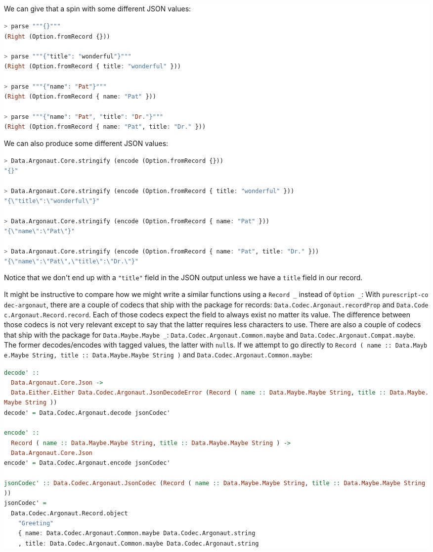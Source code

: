We can give that a spin with some different JSON values:

```PureScript
> parse """{}"""
(Right (Option.fromRecord {}))

> parse """{"title": "wonderful"}"""
(Right (Option.fromRecord { title: "wonderful" }))

> parse """{"name": "Pat"}"""
(Right (Option.fromRecord { name: "Pat" }))

> parse """{"name": "Pat", "title": "Dr."}"""
(Right (Option.fromRecord { name: "Pat", title: "Dr." }))
```

We can also produce some different JSON values:

```PureScript
> Data.Argonaut.Core.stringify (encode (Option.fromRecord {}))
"{}"

> Data.Argonaut.Core.stringify (encode (Option.fromRecord { title: "wonderful" }))
"{\"title\":\"wonderful\"}"

> Data.Argonaut.Core.stringify (encode (Option.fromRecord { name: "Pat" }))
"{\"name\":\"Pat\"}"

> Data.Argonaut.Core.stringify (encode (Option.fromRecord { name: "Pat", title: "Dr." }))
"{\"name\":\"Pat\",\"title\":\"Dr.\"}"
```

Notice that we don't end up with a `"title"` field in the JSON output unless we have a `title` field in our record.

It might be instructive to compare how we might write a similar functions using a `Record _` instead of `Option _`:
With `purescript-codec-argonaut`, there are a couple of codecs that ship with the package for records: `Data.Codec.Argonaut.recordProp` and `Data.Codec.Argonaut.Record.record`.
Each of those codecs expect the field to always exist no matter its value.
The difference between those codecs is not very relevant except to say that the latter requires less characters to use.
There are also a couple of codecs that ship with the package for `Data.Maybe.Maybe _`: `Data.Codec.Argonaut.Common.maybe` and `Data.Codec.Argonaut.Compat.maybe`.
The former decodes/encodes with tagged values, the latter with `null`s.
If we attempt to go directly to `Record ( name :: Data.Maybe.Maybe String, title :: Data.Maybe.Maybe String )` and `Data.Codec.Argonaut.Common.maybe`:

```PureScript
decode' ::
  Data.Argonaut.Core.Json ->
  Data.Either.Either Data.Codec.Argonaut.JsonDecodeError (Record ( name :: Data.Maybe.Maybe String, title :: Data.Maybe.Maybe String ))
decode' = Data.Codec.Argonaut.decode jsonCodec'

encode' ::
  Record ( name :: Data.Maybe.Maybe String, title :: Data.Maybe.Maybe String ) ->
  Data.Argonaut.Core.Json
encode' = Data.Codec.Argonaut.encode jsonCodec'

jsonCodec' :: Data.Codec.Argonaut.JsonCodec (Record ( name :: Data.Maybe.Maybe String, title :: Data.Maybe.Maybe String ))
jsonCodec' =
  Data.Codec.Argonaut.Record.object
    "Greeting"
    { name: Data.Codec.Argonaut.Common.maybe Data.Codec.Argonaut.string
    , title: Data.Codec.Argonaut.Common.maybe Data.Codec.Argonaut.string
```